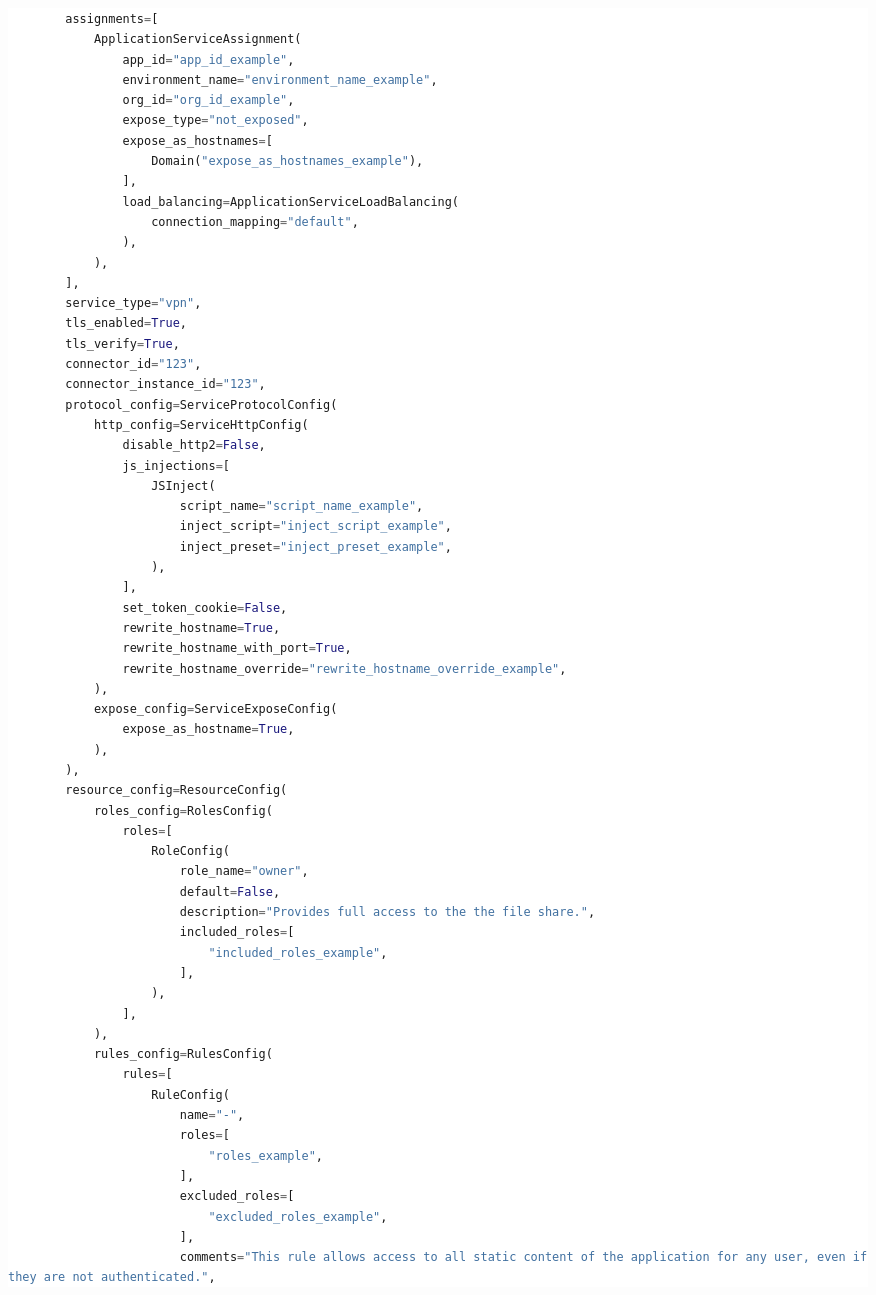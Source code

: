 ```python
        assignments=[
            ApplicationServiceAssignment(
                app_id="app_id_example",
                environment_name="environment_name_example",
                org_id="org_id_example",
                expose_type="not_exposed",
                expose_as_hostnames=[
                    Domain("expose_as_hostnames_example"),
                ],
                load_balancing=ApplicationServiceLoadBalancing(
                    connection_mapping="default",
                ),
            ),
        ],
        service_type="vpn",
        tls_enabled=True,
        tls_verify=True,
        connector_id="123",
        connector_instance_id="123",
        protocol_config=ServiceProtocolConfig(
            http_config=ServiceHttpConfig(
                disable_http2=False,
                js_injections=[
                    JSInject(
                        script_name="script_name_example",
                        inject_script="inject_script_example",
                        inject_preset="inject_preset_example",
                    ),
                ],
                set_token_cookie=False,
                rewrite_hostname=True,
                rewrite_hostname_with_port=True,
                rewrite_hostname_override="rewrite_hostname_override_example",
            ),
            expose_config=ServiceExposeConfig(
                expose_as_hostname=True,
            ),
        ),
        resource_config=ResourceConfig(
            roles_config=RolesConfig(
                roles=[
                    RoleConfig(
                        role_name="owner",
                        default=False,
                        description="Provides full access to the the file share.",
                        included_roles=[
                            "included_roles_example",
                        ],
                    ),
                ],
            ),
            rules_config=RulesConfig(
                rules=[
                    RuleConfig(
                        name="-",
                        roles=[
                            "roles_example",
                        ],
                        excluded_roles=[
                            "excluded_roles_example",
                        ],
                        comments="This rule allows access to all static content of the application for any user, even if they are not authenticated.",
```